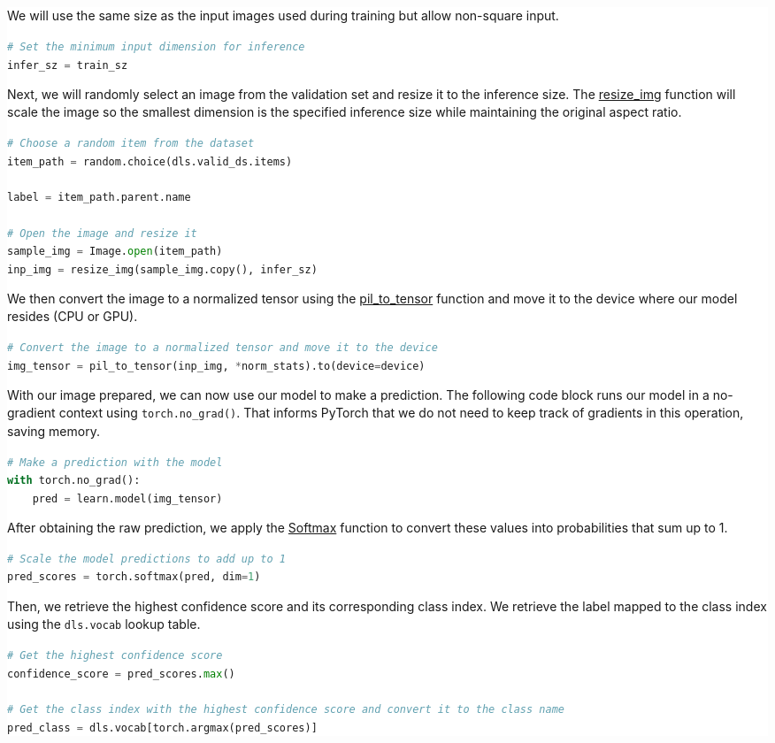 We will use the same size as the input images used during training but allow non-square input.

```python
# Set the minimum input dimension for inference 
infer_sz = train_sz
```

Next, we will randomly select an image from the validation set and resize it to the inference size. The [resize_img](https://cj-mills.github.io/cjm-pil-utils/core.html#resize_img) function will scale the image so the smallest dimension is the specified inference size while maintaining the original aspect ratio.

```python
# Choose a random item from the dataset
item_path = random.choice(dls.valid_ds.items)

label = item_path.parent.name

# Open the image and resize it
sample_img = Image.open(item_path)
inp_img = resize_img(sample_img.copy(), infer_sz)
```

We then convert the image to a normalized tensor using the [pil_to_tensor](https://cj-mills.github.io/cjm-pytorch-utils/core.html#pil_to_tensor) function and move it to the device where our model resides (CPU or GPU).

```python
# Convert the image to a normalized tensor and move it to the device
img_tensor = pil_to_tensor(inp_img, *norm_stats).to(device=device)
```

With our image prepared, we can now use our model to make a prediction. The following code block runs our model in a no-gradient context using `torch.no_grad()`. That informs PyTorch that we do not need to keep track of gradients in this operation, saving memory.

```python
# Make a prediction with the model
with torch.no_grad():
    pred = learn.model(img_tensor)
```

After obtaining the raw prediction, we apply the [Softmax](https://pytorch.org/docs/stable/generated/torch.nn.Softmax.html) function to convert these values into probabilities that sum up to 1.

```python
# Scale the model predictions to add up to 1
pred_scores = torch.softmax(pred, dim=1)
```

Then, we retrieve the highest confidence score and its corresponding class index. We retrieve the label mapped to the class index using the `dls.vocab` lookup table.

```python
# Get the highest confidence score
confidence_score = pred_scores.max()

# Get the class index with the highest confidence score and convert it to the class name
pred_class = dls.vocab[torch.argmax(pred_scores)]
```
